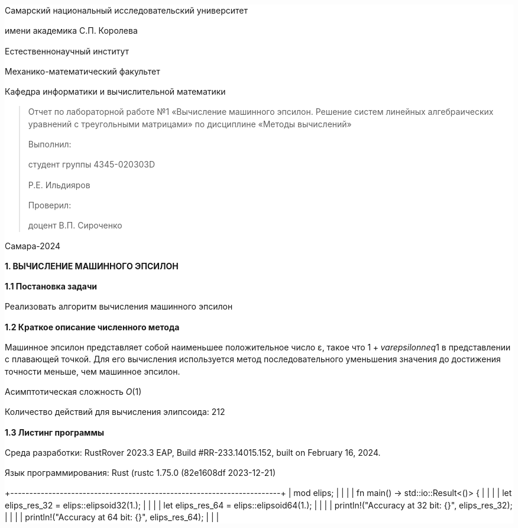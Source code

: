 Самарский национальный исследовательский университет

имени академика С.П. Королева

Естественнонаучный институт

Механико-математический факультет

Кафедра информатики и вычислительной математики

> Отчет по лабораторной работе №1 «Вычисление машинного эпсилон. Решение
> систем линейных алгебраических уравнений с треугольными матрицами» по
> дисциплине «Методы вычислений»
>
> Выполнил:
>
> студент группы 4345-020303D
>
> Р.Е. Ильдияров
>
> Проверил:
>
> доцент В.П. Сироченко

Самара-2024

**1. ВЫЧИСЛЕНИЕ МАШИННОГО ЭПСИЛОН**

**1.1 Постановка задачи**

Реализовать алгоритм вычисления машинного эпсилон

**1.2 Краткое описание численного метода**

Машинное эпсилон представляет собой наименьшее положительное число ε,
такое что $1 + varepsilon neq 1$ в представлении с плавающей точкой.
Для его вычисления используется метод последовательного уменьшения
значения до достижения точности меньше, чем машинное эпсилон.

Асимптотическая сложность $O(1)$

Количество действий для вычисления элипсоида: 212

**1.3 Листинг программы**

Среда разработки: RustRover 2023.3 EAP, Build #RR-233.14015.152, built
on February 16, 2024.

Язык программирования: Rust (rustc 1.75.0 (82e1608df 2023-12-21)

+-----------------------------------------------------------------------+
| mod elips;                                                            |
|                                                                       |
| fn main() -> std::io::Result<()> {                                 |
|                                                                       |
| let elips_res_32 = elips::elipsoid32(1.);                             |
|                                                                       |
| let elips_res_64 = elips::elipsoid64(1.);                             |
|                                                                       |
| println!("Accuracy at 32 bit: {}", elips_res_32);                   |
|                                                                       |
| println!("Accuracy at 64 bit: {}", elips_res_64);                   |
|                                                                       |
